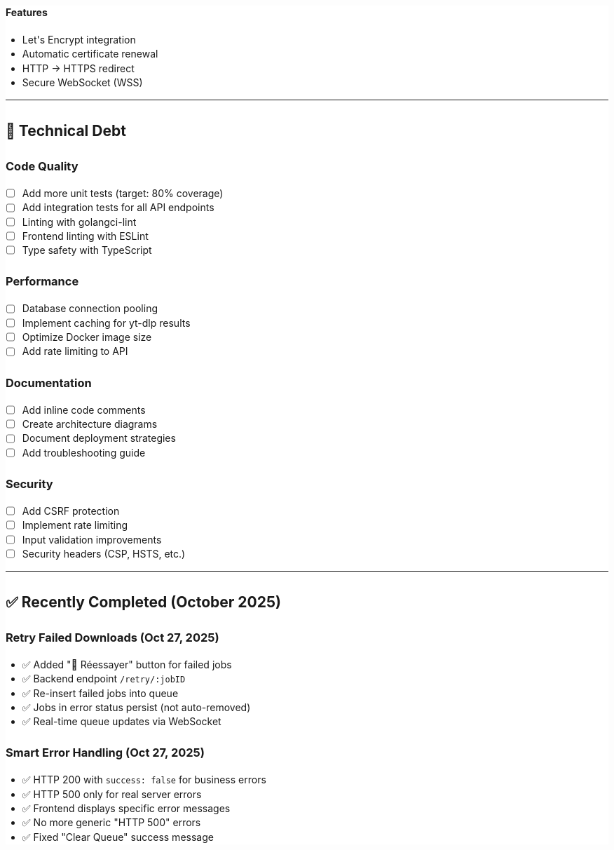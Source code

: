 #### Features
- Let's Encrypt integration
- Automatic certificate renewal
- HTTP → HTTPS redirect
- Secure WebSocket (WSS)

---

## 🔧 Technical Debt

### Code Quality
- [ ] Add more unit tests (target: 80% coverage)
- [ ] Add integration tests for all API endpoints
- [ ] Linting with golangci-lint
- [ ] Frontend linting with ESLint
- [ ] Type safety with TypeScript

### Performance
- [ ] Database connection pooling
- [ ] Implement caching for yt-dlp results
- [ ] Optimize Docker image size
- [ ] Add rate limiting to API

### Documentation
- [ ] Add inline code comments
- [ ] Create architecture diagrams
- [ ] Document deployment strategies
- [ ] Add troubleshooting guide

### Security
- [ ] Add CSRF protection
- [ ] Implement rate limiting
- [ ] Input validation improvements
- [ ] Security headers (CSP, HSTS, etc.)

---

## ✅ Recently Completed (October 2025)

### Retry Failed Downloads (Oct 27, 2025)
- ✅ Added "🔄 Réessayer" button for failed jobs
- ✅ Backend endpoint `/retry/:jobID`
- ✅ Re-insert failed jobs into queue
- ✅ Jobs in error status persist (not auto-removed)
- ✅ Real-time queue updates via WebSocket

### Smart Error Handling (Oct 27, 2025)
- ✅ HTTP 200 with `success: false` for business errors
- ✅ HTTP 500 only for real server errors
- ✅ Frontend displays specific error messages
- ✅ No more generic "HTTP 500" errors
- ✅ Fixed "Clear Queue" success message
